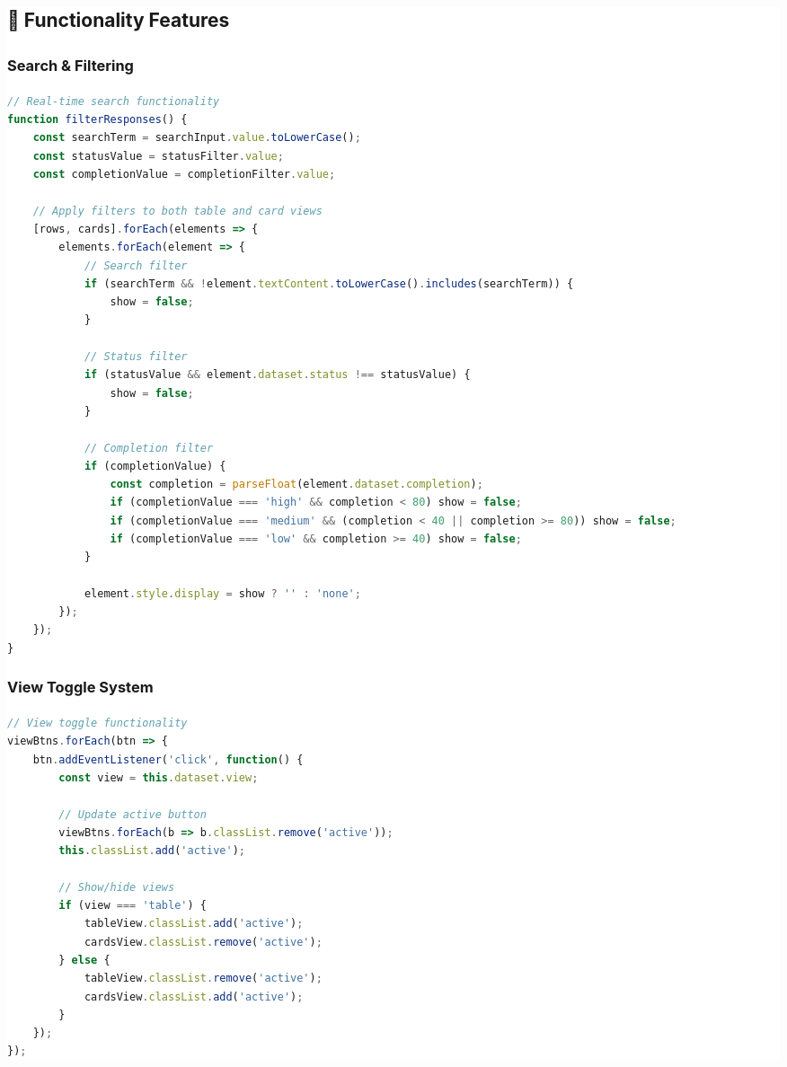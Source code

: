 ## 🚀 **Functionality Features**

### **Search & Filtering**
```javascript
// Real-time search functionality
function filterResponses() {
    const searchTerm = searchInput.value.toLowerCase();
    const statusValue = statusFilter.value;
    const completionValue = completionFilter.value;
    
    // Apply filters to both table and card views
    [rows, cards].forEach(elements => {
        elements.forEach(element => {
            // Search filter
            if (searchTerm && !element.textContent.toLowerCase().includes(searchTerm)) {
                show = false;
            }
            
            // Status filter
            if (statusValue && element.dataset.status !== statusValue) {
                show = false;
            }
            
            // Completion filter
            if (completionValue) {
                const completion = parseFloat(element.dataset.completion);
                if (completionValue === 'high' && completion < 80) show = false;
                if (completionValue === 'medium' && (completion < 40 || completion >= 80)) show = false;
                if (completionValue === 'low' && completion >= 40) show = false;
            }
            
            element.style.display = show ? '' : 'none';
        });
    });
}
```

### **View Toggle System**
```javascript
// View toggle functionality
viewBtns.forEach(btn => {
    btn.addEventListener('click', function() {
        const view = this.dataset.view;
        
        // Update active button
        viewBtns.forEach(b => b.classList.remove('active'));
        this.classList.add('active');
        
        // Show/hide views
        if (view === 'table') {
            tableView.classList.add('active');
            cardsView.classList.remove('active');
        } else {
            tableView.classList.remove('active');
            cardsView.classList.add('active');
        }
    });
});
```
